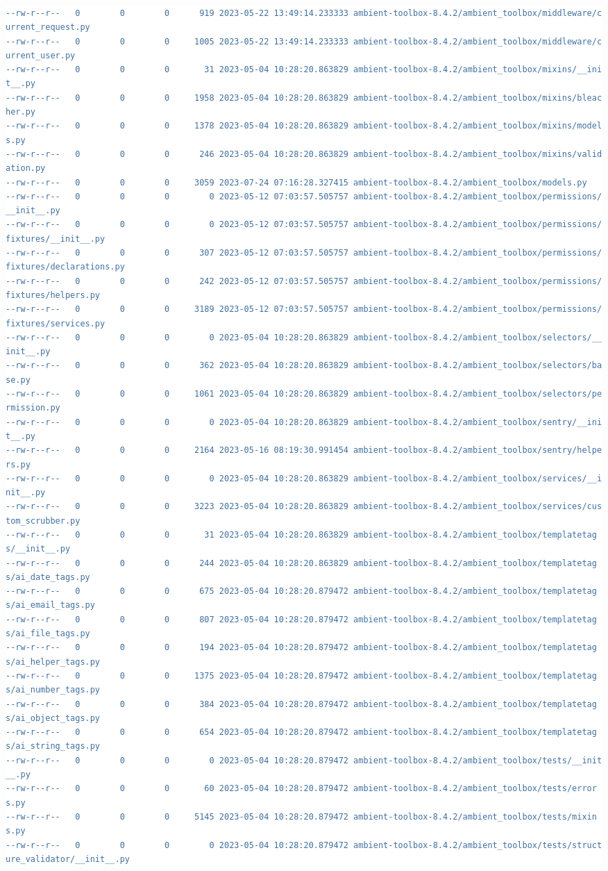 ```diff
--rw-r--r--   0        0        0      919 2023-05-22 13:49:14.233333 ambient-toolbox-8.4.2/ambient_toolbox/middleware/current_request.py
--rw-r--r--   0        0        0     1005 2023-05-22 13:49:14.233333 ambient-toolbox-8.4.2/ambient_toolbox/middleware/current_user.py
--rw-r--r--   0        0        0       31 2023-05-04 10:28:20.863829 ambient-toolbox-8.4.2/ambient_toolbox/mixins/__init__.py
--rw-r--r--   0        0        0     1958 2023-05-04 10:28:20.863829 ambient-toolbox-8.4.2/ambient_toolbox/mixins/bleacher.py
--rw-r--r--   0        0        0     1378 2023-05-04 10:28:20.863829 ambient-toolbox-8.4.2/ambient_toolbox/mixins/models.py
--rw-r--r--   0        0        0      246 2023-05-04 10:28:20.863829 ambient-toolbox-8.4.2/ambient_toolbox/mixins/validation.py
--rw-r--r--   0        0        0     3059 2023-07-24 07:16:28.327415 ambient-toolbox-8.4.2/ambient_toolbox/models.py
--rw-r--r--   0        0        0        0 2023-05-12 07:03:57.505757 ambient-toolbox-8.4.2/ambient_toolbox/permissions/__init__.py
--rw-r--r--   0        0        0        0 2023-05-12 07:03:57.505757 ambient-toolbox-8.4.2/ambient_toolbox/permissions/fixtures/__init__.py
--rw-r--r--   0        0        0      307 2023-05-12 07:03:57.505757 ambient-toolbox-8.4.2/ambient_toolbox/permissions/fixtures/declarations.py
--rw-r--r--   0        0        0      242 2023-05-12 07:03:57.505757 ambient-toolbox-8.4.2/ambient_toolbox/permissions/fixtures/helpers.py
--rw-r--r--   0        0        0     3189 2023-05-12 07:03:57.505757 ambient-toolbox-8.4.2/ambient_toolbox/permissions/fixtures/services.py
--rw-r--r--   0        0        0        0 2023-05-04 10:28:20.863829 ambient-toolbox-8.4.2/ambient_toolbox/selectors/__init__.py
--rw-r--r--   0        0        0      362 2023-05-04 10:28:20.863829 ambient-toolbox-8.4.2/ambient_toolbox/selectors/base.py
--rw-r--r--   0        0        0     1061 2023-05-04 10:28:20.863829 ambient-toolbox-8.4.2/ambient_toolbox/selectors/permission.py
--rw-r--r--   0        0        0        0 2023-05-04 10:28:20.863829 ambient-toolbox-8.4.2/ambient_toolbox/sentry/__init__.py
--rw-r--r--   0        0        0     2164 2023-05-16 08:19:30.991454 ambient-toolbox-8.4.2/ambient_toolbox/sentry/helpers.py
--rw-r--r--   0        0        0        0 2023-05-04 10:28:20.863829 ambient-toolbox-8.4.2/ambient_toolbox/services/__init__.py
--rw-r--r--   0        0        0     3223 2023-05-04 10:28:20.863829 ambient-toolbox-8.4.2/ambient_toolbox/services/custom_scrubber.py
--rw-r--r--   0        0        0       31 2023-05-04 10:28:20.863829 ambient-toolbox-8.4.2/ambient_toolbox/templatetags/__init__.py
--rw-r--r--   0        0        0      244 2023-05-04 10:28:20.863829 ambient-toolbox-8.4.2/ambient_toolbox/templatetags/ai_date_tags.py
--rw-r--r--   0        0        0      675 2023-05-04 10:28:20.879472 ambient-toolbox-8.4.2/ambient_toolbox/templatetags/ai_email_tags.py
--rw-r--r--   0        0        0      807 2023-05-04 10:28:20.879472 ambient-toolbox-8.4.2/ambient_toolbox/templatetags/ai_file_tags.py
--rw-r--r--   0        0        0      194 2023-05-04 10:28:20.879472 ambient-toolbox-8.4.2/ambient_toolbox/templatetags/ai_helper_tags.py
--rw-r--r--   0        0        0     1375 2023-05-04 10:28:20.879472 ambient-toolbox-8.4.2/ambient_toolbox/templatetags/ai_number_tags.py
--rw-r--r--   0        0        0      384 2023-05-04 10:28:20.879472 ambient-toolbox-8.4.2/ambient_toolbox/templatetags/ai_object_tags.py
--rw-r--r--   0        0        0      654 2023-05-04 10:28:20.879472 ambient-toolbox-8.4.2/ambient_toolbox/templatetags/ai_string_tags.py
--rw-r--r--   0        0        0        0 2023-05-04 10:28:20.879472 ambient-toolbox-8.4.2/ambient_toolbox/tests/__init__.py
--rw-r--r--   0        0        0       60 2023-05-04 10:28:20.879472 ambient-toolbox-8.4.2/ambient_toolbox/tests/errors.py
--rw-r--r--   0        0        0     5145 2023-05-04 10:28:20.879472 ambient-toolbox-8.4.2/ambient_toolbox/tests/mixins.py
--rw-r--r--   0        0        0        0 2023-05-04 10:28:20.879472 ambient-toolbox-8.4.2/ambient_toolbox/tests/structure_validator/__init__.py
```